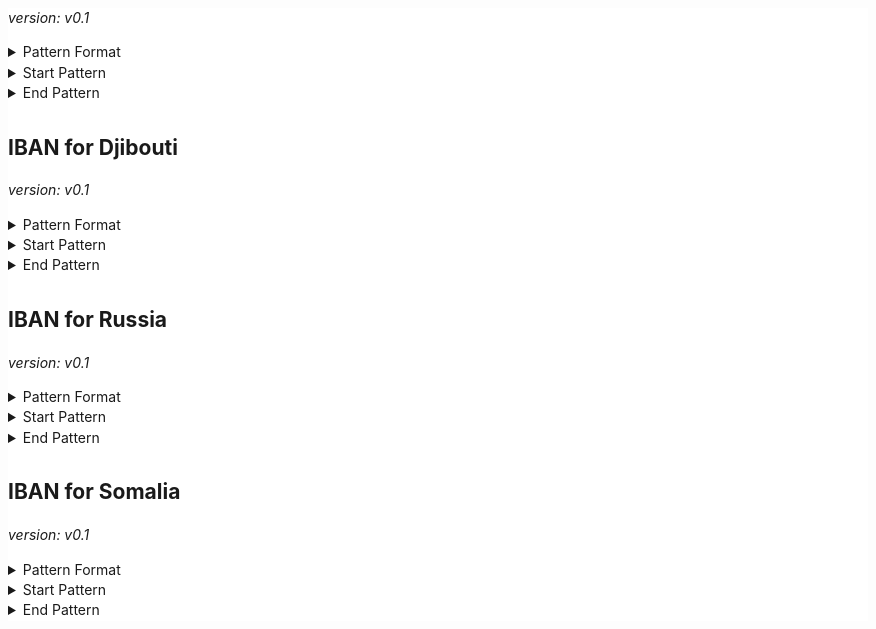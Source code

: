

_version: v0.1_



<details><summary>Pattern Format</summary></details>

<details><summary>Start Pattern</summary></details><details><summary>End Pattern</summary></details>

## IBAN for Djibouti



_version: v0.1_



<details><summary>Pattern Format</summary></details>

<details><summary>Start Pattern</summary></details><details><summary>End Pattern</summary></details>

## IBAN for Russia



_version: v0.1_



<details><summary>Pattern Format</summary></details>

<details><summary>Start Pattern</summary></details><details><summary>End Pattern</summary></details>

## IBAN for Somalia



_version: v0.1_



<details><summary>Pattern Format</summary></details>

<details><summary>Start Pattern</summary></details><details><summary>End Pattern</summary></details>